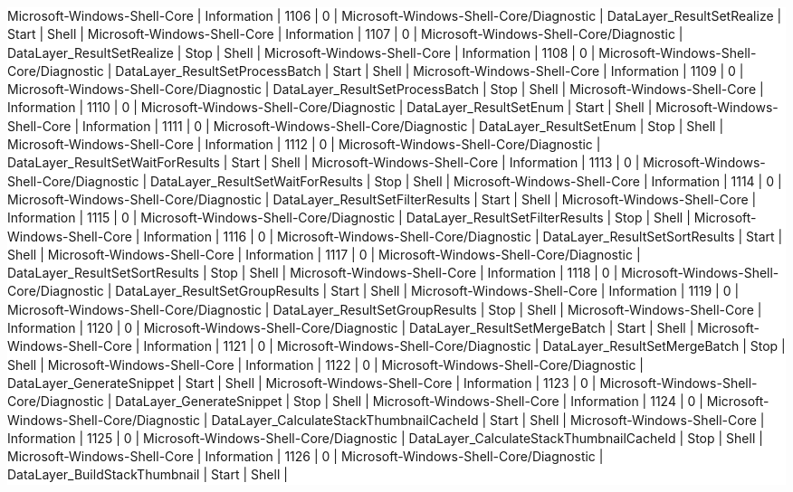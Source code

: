 Microsoft-Windows-Shell-Core  |  Information  |  1106      |  0        |  Microsoft-Windows-Shell-Core/Diagnostic    |  DataLayer_ResultSetRealize                                        |  Start   |  Shell                       |
Microsoft-Windows-Shell-Core  |  Information  |  1107      |  0        |  Microsoft-Windows-Shell-Core/Diagnostic    |  DataLayer_ResultSetRealize                                        |  Stop    |  Shell                       |
Microsoft-Windows-Shell-Core  |  Information  |  1108      |  0        |  Microsoft-Windows-Shell-Core/Diagnostic    |  DataLayer_ResultSetProcessBatch                                   |  Start   |  Shell                       |
Microsoft-Windows-Shell-Core  |  Information  |  1109      |  0        |  Microsoft-Windows-Shell-Core/Diagnostic    |  DataLayer_ResultSetProcessBatch                                   |  Stop    |  Shell                       |
Microsoft-Windows-Shell-Core  |  Information  |  1110      |  0        |  Microsoft-Windows-Shell-Core/Diagnostic    |  DataLayer_ResultSetEnum                                           |  Start   |  Shell                       |
Microsoft-Windows-Shell-Core  |  Information  |  1111      |  0        |  Microsoft-Windows-Shell-Core/Diagnostic    |  DataLayer_ResultSetEnum                                           |  Stop    |  Shell                       |
Microsoft-Windows-Shell-Core  |  Information  |  1112      |  0        |  Microsoft-Windows-Shell-Core/Diagnostic    |  DataLayer_ResultSetWaitForResults                                 |  Start   |  Shell                       |
Microsoft-Windows-Shell-Core  |  Information  |  1113      |  0        |  Microsoft-Windows-Shell-Core/Diagnostic    |  DataLayer_ResultSetWaitForResults                                 |  Stop    |  Shell                       |
Microsoft-Windows-Shell-Core  |  Information  |  1114      |  0        |  Microsoft-Windows-Shell-Core/Diagnostic    |  DataLayer_ResultSetFilterResults                                  |  Start   |  Shell                       |
Microsoft-Windows-Shell-Core  |  Information  |  1115      |  0        |  Microsoft-Windows-Shell-Core/Diagnostic    |  DataLayer_ResultSetFilterResults                                  |  Stop    |  Shell                       |
Microsoft-Windows-Shell-Core  |  Information  |  1116      |  0        |  Microsoft-Windows-Shell-Core/Diagnostic    |  DataLayer_ResultSetSortResults                                    |  Start   |  Shell                       |
Microsoft-Windows-Shell-Core  |  Information  |  1117      |  0        |  Microsoft-Windows-Shell-Core/Diagnostic    |  DataLayer_ResultSetSortResults                                    |  Stop    |  Shell                       |
Microsoft-Windows-Shell-Core  |  Information  |  1118      |  0        |  Microsoft-Windows-Shell-Core/Diagnostic    |  DataLayer_ResultSetGroupResults                                   |  Start   |  Shell                       |
Microsoft-Windows-Shell-Core  |  Information  |  1119      |  0        |  Microsoft-Windows-Shell-Core/Diagnostic    |  DataLayer_ResultSetGroupResults                                   |  Stop    |  Shell                       |
Microsoft-Windows-Shell-Core  |  Information  |  1120      |  0        |  Microsoft-Windows-Shell-Core/Diagnostic    |  DataLayer_ResultSetMergeBatch                                     |  Start   |  Shell                       |
Microsoft-Windows-Shell-Core  |  Information  |  1121      |  0        |  Microsoft-Windows-Shell-Core/Diagnostic    |  DataLayer_ResultSetMergeBatch                                     |  Stop    |  Shell                       |
Microsoft-Windows-Shell-Core  |  Information  |  1122      |  0        |  Microsoft-Windows-Shell-Core/Diagnostic    |  DataLayer_GenerateSnippet                                         |  Start   |  Shell                       |
Microsoft-Windows-Shell-Core  |  Information  |  1123      |  0        |  Microsoft-Windows-Shell-Core/Diagnostic    |  DataLayer_GenerateSnippet                                         |  Stop    |  Shell                       |
Microsoft-Windows-Shell-Core  |  Information  |  1124      |  0        |  Microsoft-Windows-Shell-Core/Diagnostic    |  DataLayer_CalculateStackThumbnailCacheId                          |  Start   |  Shell                       |
Microsoft-Windows-Shell-Core  |  Information  |  1125      |  0        |  Microsoft-Windows-Shell-Core/Diagnostic    |  DataLayer_CalculateStackThumbnailCacheId                          |  Stop    |  Shell                       |
Microsoft-Windows-Shell-Core  |  Information  |  1126      |  0        |  Microsoft-Windows-Shell-Core/Diagnostic    |  DataLayer_BuildStackThumbnail                                     |  Start   |  Shell                       |